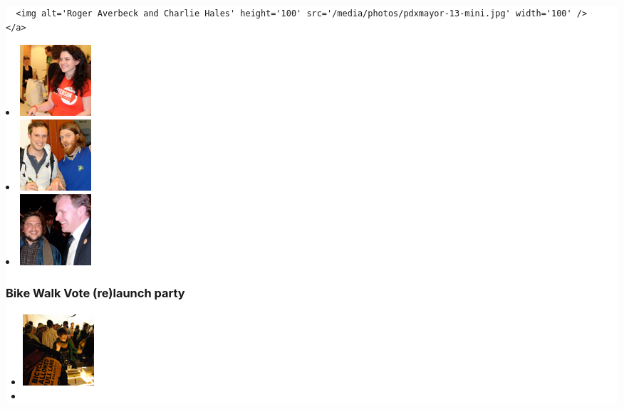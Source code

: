       <img alt='Roger Averbeck and Charlie Hales' height='100' src='/media/photos/pdxmayor-13-mini.jpg' width='100' />
    </a>
  </li>
  <li>
    <a href='http://www.facebook.com/photo.php?fbid=320176504685457&amp;set=a.320176051352169.65889.231653533537755&amp;type=3' title='Hannah Geason'>
      <img alt='Hannah Geason' height='100' src='/media/photos/pdxmayor-14-mini.jpg' width='100' />
    </a>
  </li>
  <li>
    <a href='http://www.facebook.com/photo.php?fbid=320176988018742&amp;set=a.320176051352169.65889.231653533537755&amp;type=3' title='Jesse Boudart and Michael Andersen'>
      <img alt='Jesse Boudart and Michael Andersen' height='100' src='/media/photos/pdxmayor-15-mini.jpg' width='100' />
    </a>
  </li>
  <li>
    <a href='http://www.facebook.com/photo.php?fbid=320176551352119&amp;set=a.320176051352169.65889.231653533537755&amp;type=3' title='Steve Bozzone and Jefferson D Smith'>
      <img alt='Steve Bozzone and Jefferson D Smith' height='100' src='/media/photos/pdxmayor-16-mini.jpg' width='100' />
    </a>
  </li>
</ul>
<h3>Bike Walk Vote (re)launch party</h3>
<ul class='images'>
  <li>
    <a href='/media/photos/0aa_0068.jpg' title='go to the image itself'>
      <img alt='this is an awesome image placeholder' height='100' src='/media/photos/0aa_0068-mini.jpg' width='100' />
    </a>
  </li>
  <li>
    <a href='/media/photos/0aa_0101.jpg' title='go to the image itself'>